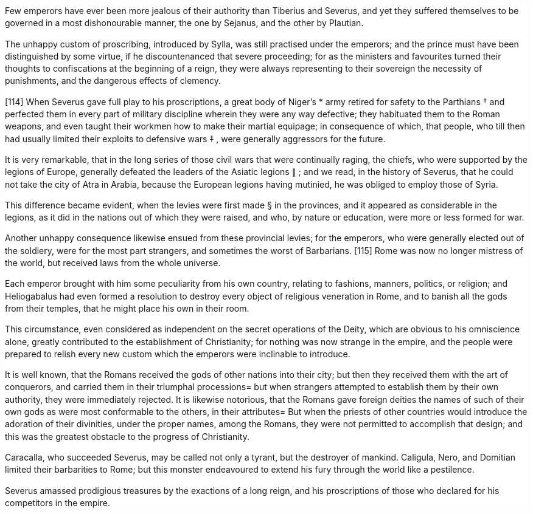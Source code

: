 Few emperors have ever been more jealous of their authority than Tiberius and Severus, and yet they suffered themselves to be governed in a most dishonourable manner, the one by Sejanus, and the other by Plautian.

The unhappy custom of proscribing, introduced by Sylla, was still practised under the emperors; and the prince must have been distinguished by some virtue, if he discountenanced that severe proceeding; for as the ministers and favourites turned their thoughts to confiscations at the beginning of a reign, they were always representing to their sovereign the necessity of punishments, and the dangerous effects of clemency.

[114]
When Severus gave full play to his proscriptions, a great body of Niger’s * army retired for safety to the Parthians † and perfected them in every part of military discipline wherein they were any way defective; they habituated them to the Roman weapons, and even taught their workmen how to make their martial equipage; in consequence of which, that people, who till then had usually limited their exploits to defensive wars ‡ , were generally aggressors for the future.

It is very remarkable, that in the long series of those civil wars that were continually raging, the chiefs, who were supported by the legions of Europe, generally defeated the leaders of the Asiatic legions ∥ ; and we read, in the history of Severus, that he could not take the city of Atra in Arabia, because the European legions having mutinied, he was obliged to employ those of Syria.

This difference became evident, when the levies were first made § in the provinces, and it appeared as considerable in the legions, as it did in the nations out of which they were raised, and who, by nature or education, were more or less formed for war.

Another unhappy consequence likewise ensued from these provincial levies; for the emperors, who were generally elected out of the soldiery, were for the most part strangers, and sometimes the worst of Barbarians. [115] Rome was now no longer mistress of the world, but received laws from the whole universe.

Each emperor brought with him some peculiarity from his own country, relating to fashions, manners, politics, or religion; and Heliogabalus had even formed a resolution to destroy every object of religious veneration in Rome, and to banish all the gods from their temples, that he might place his own in their room.

This circumstance, even considered as independent on the secret operations of the Deity, which are obvious to his omniscience alone, greatly contributed to the establishment of Christianity; for nothing was now strange in the empire, and the people were prepared to relish every new custom which the emperors were inclinable to introduce.

It is well known, that the Romans received the gods of other nations into their city; but then they received them with the art of conquerors, and carried them in their triumphal processions=  but when strangers attempted to establish them by their own authority, they were immediately rejected. It is likewise notorious, that the Romans gave foreign deities the names of such of their own gods as were most conformable to the others, in their attributes=  But when the priests of other countries would introduce the adoration of their divinities, under the proper names, among the Romans, they were not permitted to accomplish that design; and this was the greatest obstacle to the progress of Christianity.

Caracalla, who succeeded Severus, may be called not only a tyrant, but the destroyer of mankind. Caligula, Nero, and Domitian limited their barbarities to Rome; but this monster endeavoured to extend his fury through the world like a pestilence.

Severus amassed prodigious treasures by the exactions of a long reign, and his proscriptions of those who declared for his competitors in the empire.
